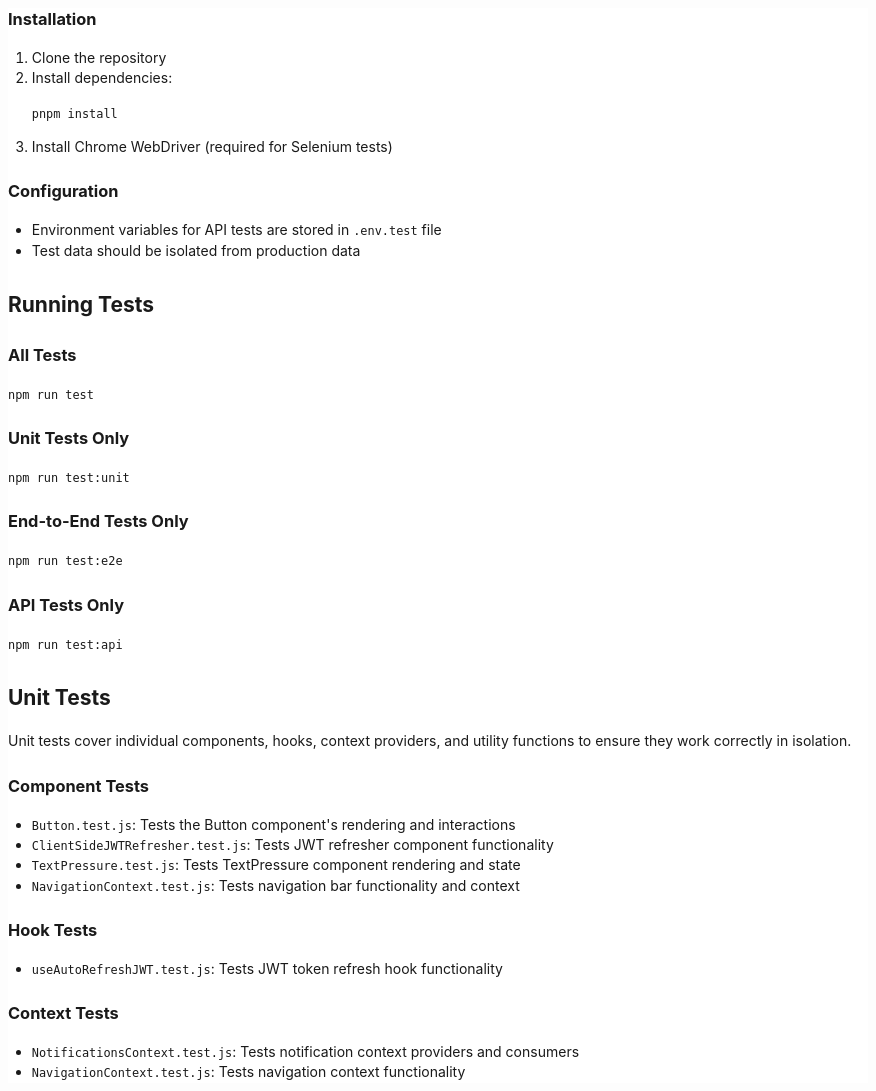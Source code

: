 ### Installation
1. Clone the repository
2. Install dependencies:
   ```bash
   pnpm install
   ```
3. Install Chrome WebDriver (required for Selenium tests)

### Configuration
- Environment variables for API tests are stored in `.env.test` file
- Test data should be isolated from production data

## Running Tests

### All Tests
```bash
npm run test
```

### Unit Tests Only
```bash
npm run test:unit
```

### End-to-End Tests Only
```bash
npm run test:e2e
```

### API Tests Only
```bash
npm run test:api
```

## Unit Tests

Unit tests cover individual components, hooks, context providers, and utility functions to ensure they work correctly in isolation.

### Component Tests
- `Button.test.js`: Tests the Button component's rendering and interactions
- `ClientSideJWTRefresher.test.js`: Tests JWT refresher component functionality
- `TextPressure.test.js`: Tests TextPressure component rendering and state
- `NavigationContext.test.js`: Tests navigation bar functionality and context

### Hook Tests
- `useAutoRefreshJWT.test.js`: Tests JWT token refresh hook functionality

### Context Tests
- `NotificationsContext.test.js`: Tests notification context providers and consumers
- `NavigationContext.test.js`: Tests navigation context functionality
